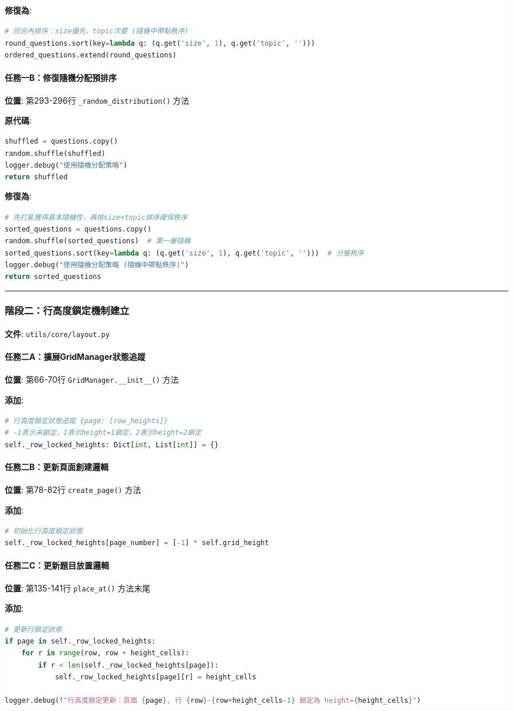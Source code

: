 **修復為**:
```python
# 回合內排序：size優先，topic次要 (隨機中帶點秩序)
round_questions.sort(key=lambda q: (q.get('size', 1), q.get('topic', '')))
ordered_questions.extend(round_questions)
```

#### **任務一B：修復隨機分配預排序**
**位置**: 第293-296行 `_random_distribution()` 方法

**原代碼**:
```python
shuffled = questions.copy()
random.shuffle(shuffled)
logger.debug("使用隨機分配策略")
return shuffled
```

**修復為**:
```python
# 先打亂獲得基本隨機性，再按size+topic排序確保秩序
sorted_questions = questions.copy()
random.shuffle(sorted_questions)  # 第一層隨機
sorted_questions.sort(key=lambda q: (q.get('size', 1), q.get('topic', '')))  # 分層秩序
logger.debug("使用隨機分配策略 (隨機中帶點秩序)")
return sorted_questions
```

---

### **階段二：行高度鎖定機制建立**
**文件**: `utils/core/layout.py`

#### **任務二A：擴展GridManager狀態追蹤**
**位置**: 第66-70行 `GridManager.__init__()` 方法

**添加**:
```python
# 行高度鎖定狀態追蹤 {page: [row_heights]}
# -1表示未鎖定，1表示height=1鎖定，2表示height=2鎖定
self._row_locked_heights: Dict[int, List[int]] = {}
```

#### **任務二B：更新頁面創建邏輯**
**位置**: 第78-82行 `create_page()` 方法

**添加**:
```python
# 初始化行高度鎖定狀態
self._row_locked_heights[page_number] = [-1] * self.grid_height
```

#### **任務二C：更新題目放置邏輯**
**位置**: 第135-141行 `place_at()` 方法末尾

**添加**:
```python
# 更新行鎖定狀態
if page in self._row_locked_heights:
    for r in range(row, row + height_cells):
        if r < len(self._row_locked_heights[page]):
            self._row_locked_heights[page][r] = height_cells

logger.debug(f"行高度鎖定更新：頁面 {page}, 行 {row}-{row+height_cells-1} 鎖定為 height={height_cells}")
```
